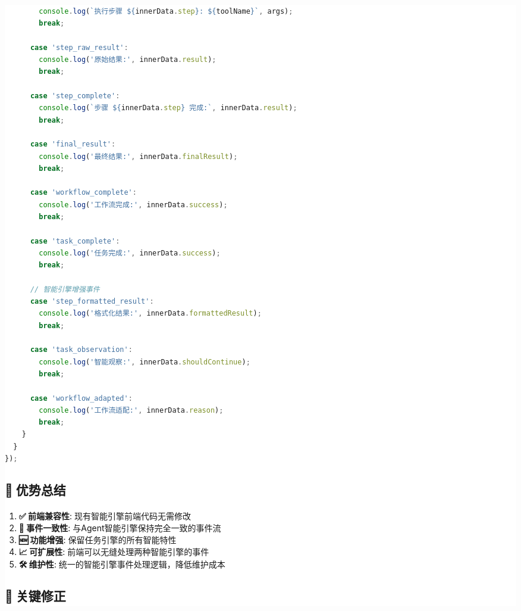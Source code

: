```javascript
        console.log(`执行步骤 ${innerData.step}: ${toolName}`, args);
        break;
        
      case 'step_raw_result':
        console.log('原始结果:', innerData.result);
        break;
        
      case 'step_complete':
        console.log(`步骤 ${innerData.step} 完成:`, innerData.result);
        break;
        
      case 'final_result':
        console.log('最终结果:', innerData.finalResult);
        break;
        
      case 'workflow_complete':
        console.log('工作流完成:', innerData.success);
        break;
        
      case 'task_complete':
        console.log('任务完成:', innerData.success);
        break;
        
      // 智能引擎增强事件
      case 'step_formatted_result':
        console.log('格式化结果:', innerData.formattedResult);
        break;
        
      case 'task_observation':
        console.log('智能观察:', innerData.shouldContinue);
        break;
        
      case 'workflow_adapted':
        console.log('工作流适配:', innerData.reason);
        break;
    }
  }
});
```

## 🚀 优势总结

1. **✅ 前端兼容性**: 现有智能引擎前端代码无需修改
2. **🔄 事件一致性**: 与Agent智能引擎保持完全一致的事件流
3. **🆕 功能增强**: 保留任务引擎的所有智能特性
4. **📈 可扩展性**: 前端可以无缝处理两种智能引擎的事件
5. **🛠️ 维护性**: 统一的智能引擎事件处理逻辑，降低维护成本

## 🎯 关键修正
